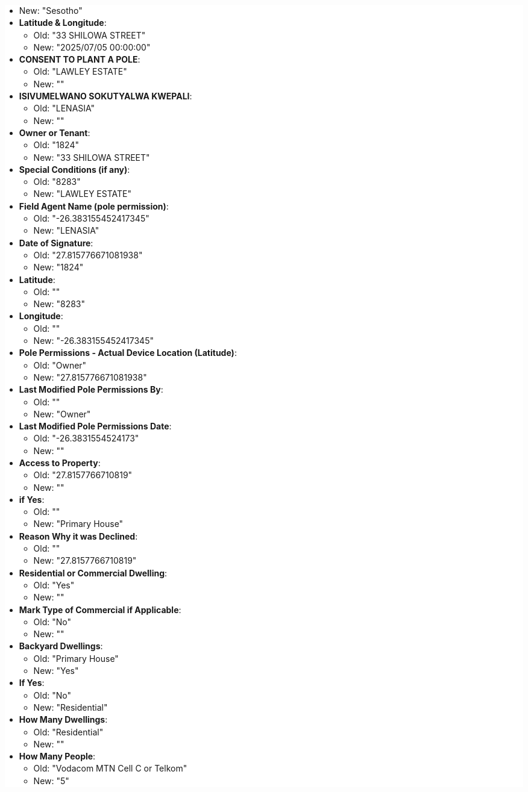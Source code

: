   - New: "Sesotho"
- **Latitude & Longitude**:
  - Old: "33 SHILOWA STREET"
  - New: "2025/07/05 00:00:00"
- **CONSENT TO PLANT A POLE**:
  - Old: "LAWLEY ESTATE"
  - New: ""
- **ISIVUMELWANO SOKUTYALWA KWEPALI**:
  - Old: "LENASIA"
  - New: ""
- **Owner or Tenant**:
  - Old: "1824"
  - New: "33 SHILOWA STREET"
- **Special Conditions (if any)**:
  - Old: "8283"
  - New: "LAWLEY ESTATE"
- **Field Agent Name (pole permission)**:
  - Old: "-26.383155452417345"
  - New: "LENASIA"
- **Date of Signature**:
  - Old: "27.815776671081938"
  - New: "1824"
- **Latitude**:
  - Old: ""
  - New: "8283"
- **Longitude**:
  - Old: ""
  - New: "-26.383155452417345"
- **Pole Permissions - Actual Device Location (Latitude)**:
  - Old: "Owner"
  - New: "27.815776671081938"
- **Last Modified Pole Permissions By**:
  - Old: ""
  - New: "Owner"
- **Last Modified Pole Permissions Date**:
  - Old: "-26.3831554524173"
  - New: ""
- **Access to Property**:
  - Old: "27.8157766710819"
  - New: ""
- **if Yes**:
  - Old: ""
  - New: "Primary House"
- **Reason Why it was Declined**:
  - Old: ""
  - New: "27.8157766710819"
- **Residential or Commercial Dwelling**:
  - Old: "Yes"
  - New: ""
- **Mark Type of Commercial if Applicable**:
  - Old: "No"
  - New: ""
- **Backyard Dwellings**:
  - Old: "Primary House"
  - New: "Yes"
- **If Yes**:
  - Old: "No"
  - New: "Residential"
- **How Many Dwellings**:
  - Old: "Residential"
  - New: ""
- **How Many People**:
  - Old: "Vodacom MTN Cell C or Telkom"
  - New: "5"